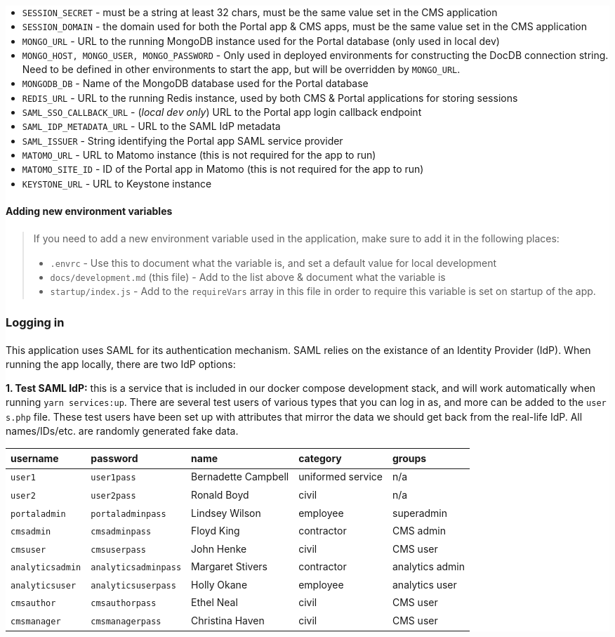 - `SESSION_SECRET` - must be a string at least 32 chars, must be the same value set in the CMS application
- `SESSION_DOMAIN` - the domain used for both the Portal app & CMS apps, must be the same value set in the CMS application
- `MONGO_URL` - URL to the running MongoDB instance used for the Portal database (only used in local dev)
- `MONGO_HOST, MONGO_USER, MONGO_PASSWORD` - Only used in deployed environments for constructing the DocDB connection string. Need to be defined in other environments to start the app, but will be overridden by `MONGO_URL`.
- `MONGODB_DB` - Name of the MongoDB database used for the Portal database
- `REDIS_URL` - URL to the running Redis instance, used by both CMS & Portal applications for storing sessions
- `SAML_SSO_CALLBACK_URL` - (_local dev only_) URL to the Portal app login callback endpoint
- `SAML_IDP_METADATA_URL` - URL to the SAML IdP metadata
- `SAML_ISSUER` - String identifying the Portal app SAML service provider
- `MATOMO_URL` - URL to Matomo instance (this is not required for the app to run)
- `MATOMO_SITE_ID` - ID of the Portal app in Matomo (this is not required for the app to run)
- `KEYSTONE_URL` - URL to Keystone instance

#### Adding new environment variables

> If you need to add a new environment variable used in the application, make sure to add it in the following places:
>
> - `.envrc` - Use this to document what the variable is, and set a default value for local development
> - `docs/development.md` (this file) - Add to the list above & document what the variable is
> - `startup/index.js` - Add to the `requireVars` array in this file in order to require this variable is set on startup of the app.

### Logging in

This application uses SAML for its authentication mechanism. SAML relies on the existance of an Identity Provider (IdP). When running the app locally, there are two IdP options:

**1. Test SAML IdP:** this is a service that is included in our docker compose development stack, and will work automatically when running `yarn services:up`. There are several test users of various types that you can log in as, and more can be added to the `users.php` file. These test users have been set up with attributes that mirror the data we should get back from the real-life IdP. All names/IDs/etc. are randomly generated fake data.

| username         | password             | name                | category          | groups          |
| :--------------- | :------------------- | :------------------ | :---------------- | :-------------- |
| `user1`          | `user1pass`          | Bernadette Campbell | uniformed service | n/a             |
| `user2`          | `user2pass`          | Ronald Boyd         | civil             | n/a             |
| `portaladmin`    | `portaladminpass`    | Lindsey Wilson      | employee          | superadmin      |
| `cmsadmin`       | `cmsadminpass`       | Floyd King          | contractor        | CMS admin       |
| `cmsuser`        | `cmsuserpass`        | John Henke          | civil             | CMS user        |
| `analyticsadmin` | `analyticsadminpass` | Margaret Stivers    | contractor        | analytics admin |
| `analyticsuser`  | `analyticsuserpass`  | Holly Okane         | employee          | analytics user  |
| `cmsauthor`      | `cmsauthorpass`      | Ethel Neal          | civil             | CMS user        |
| `cmsmanager`     | `cmsmanagerpass`     | Christina Haven     | civil             | CMS user        |
